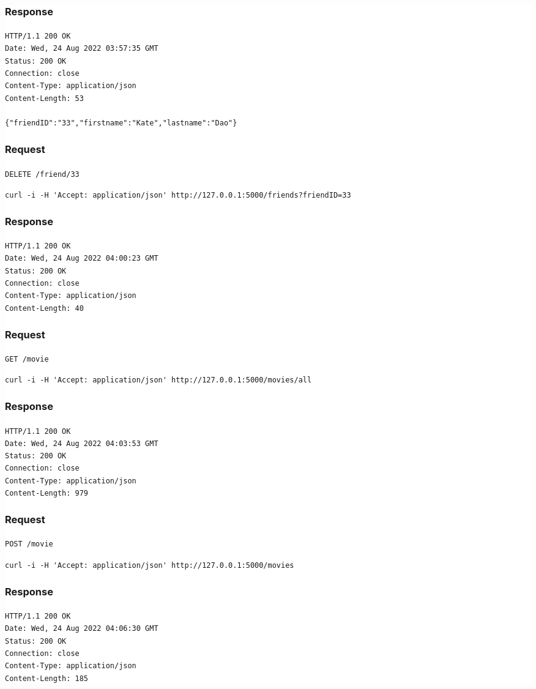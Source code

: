 ### Response

    HTTP/1.1 200 OK
    Date: Wed, 24 Aug 2022 03:57:35 GMT
    Status: 200 OK
    Connection: close
    Content-Type: application/json
    Content-Length: 53
    
    {"friendID":"33","firstname":"Kate","lastname":"Dao"}

### Request

`DELETE /friend/33`

    curl -i -H 'Accept: application/json' http://127.0.0.1:5000/friends?friendID=33

### Response

    HTTP/1.1 200 OK
    Date: Wed, 24 Aug 2022 04:00:23 GMT
    Status: 200 OK
    Connection: close
    Content-Type: application/json
    Content-Length: 40

### Request

`GET /movie`

    curl -i -H 'Accept: application/json' http://127.0.0.1:5000/movies/all

### Response

    HTTP/1.1 200 OK
    Date: Wed, 24 Aug 2022 04:03:53 GMT
    Status: 200 OK
    Connection: close
    Content-Type: application/json
    Content-Length: 979
    
### Request

`POST /movie`

    curl -i -H 'Accept: application/json' http://127.0.0.1:5000/movies

### Response

    HTTP/1.1 200 OK
    Date: Wed, 24 Aug 2022 04:06:30 GMT
    Status: 200 OK
    Connection: close
    Content-Type: application/json
    Content-Length: 185
    